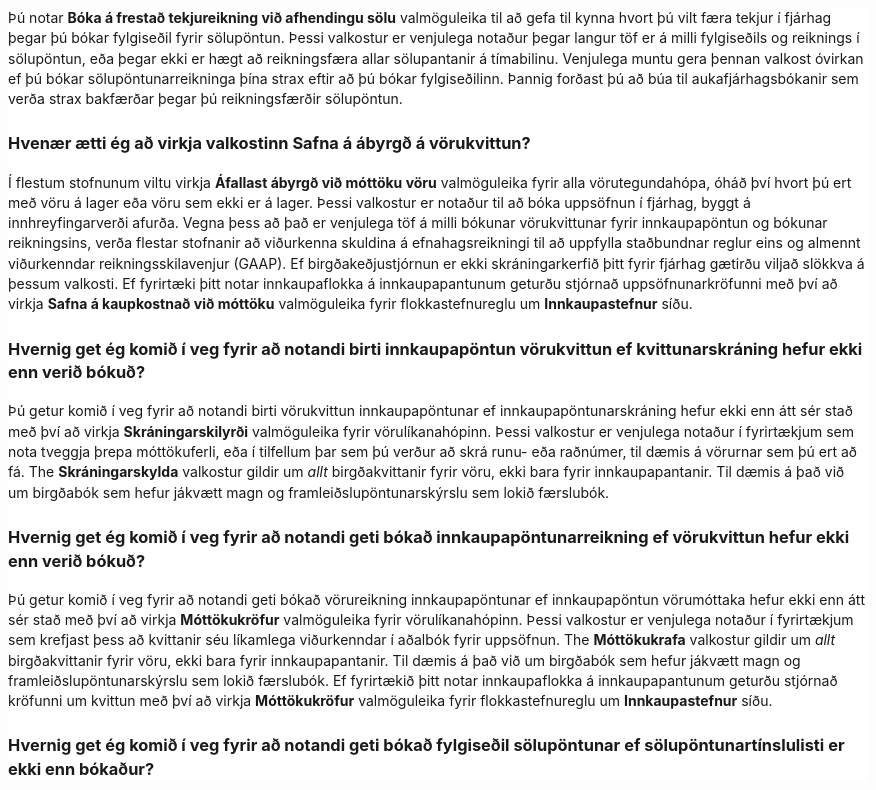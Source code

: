 Þú notar **Bóka á frestað tekjureikning við afhendingu sölu** valmöguleika til að gefa til kynna hvort þú vilt færa tekjur í fjárhag þegar þú bókar fylgiseðil fyrir sölupöntun. Þessi valkostur er venjulega notaður þegar langur töf er á milli fylgiseðils og reiknings í sölupöntun, eða þegar ekki er hægt að reikningsfæra allar sölupantanir á tímabilinu. Venjulega muntu gera þennan valkost óvirkan ef þú bókar sölupöntunarreikninga þína strax eftir að þú bókar fylgiseðilinn. Þannig forðast þú að búa til aukafjárhagsbókanir sem verða strax bakfærðar þegar þú reikningsfærðir sölupöntun.

### <a name="when-should-i-enable-the-accrue-liability-on-product-receipt-option"></a>Hvenær ætti ég að virkja valkostinn Safna á ábyrgð á vörukvittun?

Í flestum stofnunum viltu virkja **Áfallast ábyrgð við móttöku vöru** valmöguleika fyrir alla vörutegundahópa, óháð því hvort þú ert með vöru á lager eða vöru sem ekki er á lager. Þessi valkostur er notaður til að bóka uppsöfnun í fjárhag, byggt á innhreyfingarverði afurða. Vegna þess að það er venjulega töf á milli bókunar vörukvittunar fyrir innkaupapöntun og bókunar reikningsins, verða flestar stofnanir að viðurkenna skuldina á efnahagsreikningi til að uppfylla staðbundnar reglur eins og almennt viðurkenndar reikningsskilavenjur (GAAP). Ef birgðakeðjustjórnun er ekki skráningarkerfið þitt fyrir fjárhag gætirðu viljað slökkva á þessum valkosti. Ef fyrirtæki þitt notar innkaupaflokka á innkaupapantunum geturðu stjórnað uppsöfnunarkröfunni með því að virkja **Safna á kaupkostnað við móttöku** valmöguleika fyrir flokkastefnureglu um **Innkaupastefnur** síðu.

### <a name="how-can-i-prevent-a-user-from-posting-a-purchase-order-product-receipt-if-a-receipt-registration-isnt-yet-posted"></a>Hvernig get ég komið í veg fyrir að notandi birti innkaupapöntun vörukvittun ef kvittunarskráning hefur ekki enn verið bókuð?

Þú getur komið í veg fyrir að notandi birti vörukvittun innkaupapöntunar ef innkaupapöntunarskráning hefur ekki enn átt sér stað með því að virkja **Skráningarskilyrði** valmöguleika fyrir vörulíkanahópinn. Þessi valkostur er venjulega notaður í fyrirtækjum sem nota tveggja þrepa móttökuferli, eða í tilfellum þar sem þú verður að skrá runu- eða raðnúmer, til dæmis á vörurnar sem þú ert að fá. The **Skráningarskylda** valkostur gildir um *allt* birgðakvittanir fyrir vöru, ekki bara fyrir innkaupapantanir. Til dæmis á það við um birgðabók sem hefur jákvætt magn og framleiðslupöntunarskýrslu sem lokið færslubók.

### <a name="how-can-i-prevent-a-user-from-posting-a-purchase-order-invoice-if-a-product-receipt-isnt-yet-posted"></a>Hvernig get ég komið í veg fyrir að notandi geti bókað innkaupapöntunarreikning ef vörukvittun hefur ekki enn verið bókuð?

Þú getur komið í veg fyrir að notandi geti bókað vörureikning innkaupapöntunar ef innkaupapöntun vörumóttaka hefur ekki enn átt sér stað með því að virkja **Móttökukröfur** valmöguleika fyrir vörulíkanahópinn. Þessi valkostur er venjulega notaður í fyrirtækjum sem krefjast þess að kvittanir séu líkamlega viðurkenndar í aðalbók fyrir uppsöfnun. The **Móttökukrafa** valkostur gildir um *allt* birgðakvittanir fyrir vöru, ekki bara fyrir innkaupapantanir. Til dæmis á það við um birgðabók sem hefur jákvætt magn og framleiðslupöntunarskýrslu sem lokið færslubók. Ef fyrirtækið þitt notar innkaupaflokka á innkaupapantunum geturðu stjórnað kröfunni um kvittun með því að virkja **Móttökukröfur** valmöguleika fyrir flokkastefnureglu um **Innkaupastefnur** síðu.

### <a name="how-can-i-prevent-a-user-from-posting-a-sales-order-packing-slip-if-a-sales-order-picking-list-isnt-yet-posted"></a>Hvernig get ég komið í veg fyrir að notandi geti bókað fylgiseðil sölupöntunar ef sölupöntunartínslulisti er ekki enn bókaður?
